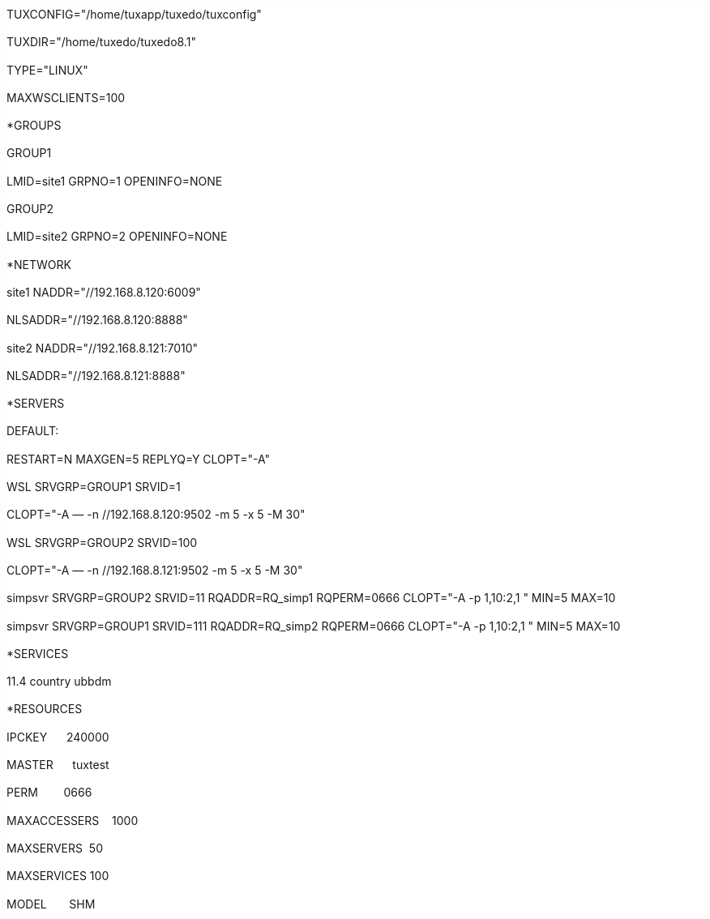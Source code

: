 TUXCONFIG="/home/tuxapp/tuxedo/tuxconfig"

TUXDIR="/home/tuxedo/tuxedo8.1"

TYPE="LINUX"

MAXWSCLIENTS=100

*GROUPS

GROUP1

LMID=site1 GRPNO=1 OPENINFO=NONE

GROUP2

LMID=site2 GRPNO=2 OPENINFO=NONE

*NETWORK

site1 NADDR="//192.168.8.120:6009"

NLSADDR="//192.168.8.120:8888"

site2 NADDR="//192.168.8.121:7010"

NLSADDR="//192.168.8.121:8888"

*SERVERS

DEFAULT:

RESTART=N MAXGEN=5 REPLYQ=Y CLOPT="-A"

WSL SRVGRP=GROUP1 SRVID=1

CLOPT="-A &#8212; -n //192.168.8.120:9502 -m 5 -x 5 -M 30"

WSL SRVGRP=GROUP2 SRVID=100

CLOPT="-A &#8212; -n //192.168.8.121:9502 -m 5 -x 5 -M 30"

simpsvr SRVGRP=GROUP2 SRVID=11 RQADDR=RQ_simp1 RQPERM=0666 CLOPT="-A -p 1,10:2,1 " MIN=5 MAX=10

simpsvr SRVGRP=GROUP1 SRVID=111 RQADDR=RQ_simp2 RQPERM=0666 CLOPT="-A -p 1,10:2,1 " MIN=5 MAX=10

*SERVICES

<a name="Topic28"></a>11.4 country ubbdm

*RESOURCES

IPCKEY&#160;&#160;&#160;&#160;&#160; 240000

MASTER&#160;&#160;&#160;&#160;&#160; tuxtest

PERM&#160;&#160;&#160;&#160;&#160;&#160;&#160; 0666

MAXACCESSERS&#160;&#160;&#160; 1000

MAXSERVERS&#160; 50

MAXSERVICES 100

MODEL&#160;&#160;&#160;&#160;&#160;&#160; SHM
